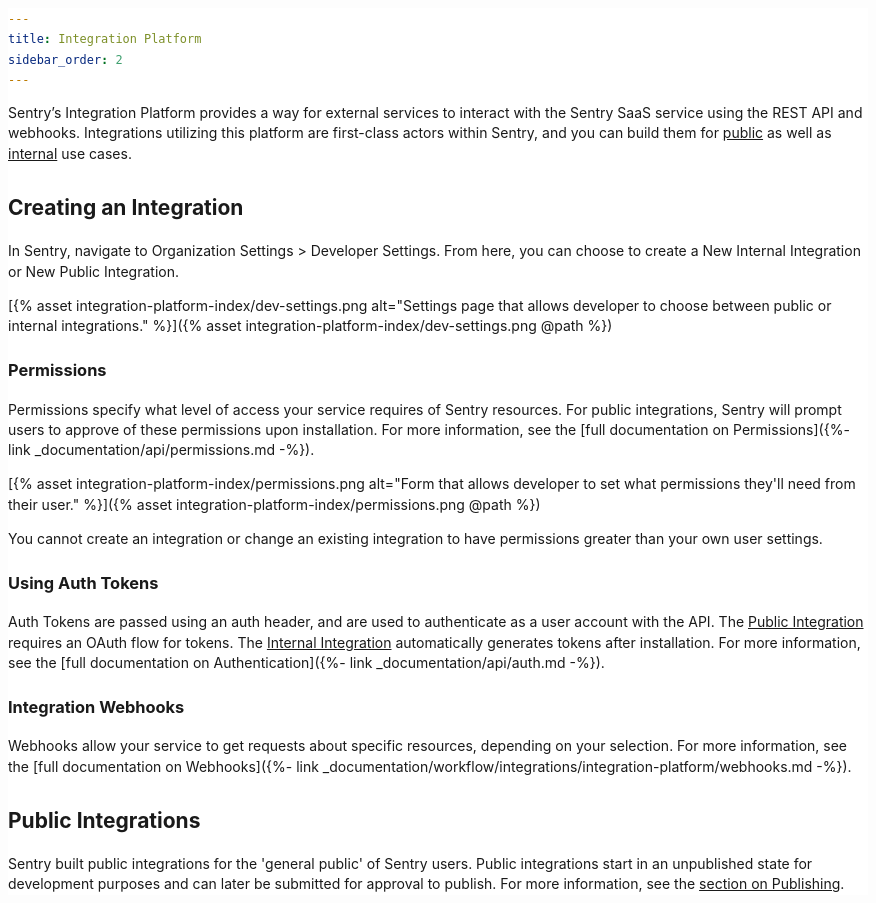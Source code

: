 ```yaml
---
title: Integration Platform
sidebar_order: 2
---
```


Sentry’s Integration Platform provides a way for external services to interact with the Sentry SaaS service using the REST API and webhooks. Integrations utilizing this platform are first-class actors within Sentry, and you can build them for [public](#public-integrations) as well as [internal](#internal-integrations) use cases.  

## Creating an Integration

In Sentry, navigate to Organization Settings > Developer Settings. From here, you can choose to create a New Internal Integration or New Public Integration. 

[{% asset integration-platform-index/dev-settings.png alt="Settings page that allows developer to choose between public or internal integrations." %}]({% asset integration-platform-index/dev-settings.png @path %})

### Permissions

Permissions specify what level of access your service requires of Sentry resources. For public integrations, Sentry will prompt users to approve of these permissions upon installation. For more information, see the [full documentation on Permissions]({%- link _documentation/api/permissions.md -%}).

[{% asset integration-platform-index/permissions.png alt="Form that allows developer to set what permissions they'll need from their user." %}]({% asset integration-platform-index/permissions.png @path %})

You cannot create an integration or change an existing integration to have permissions greater than your own user settings.

### Using Auth Tokens

Auth Tokens are passed using an auth header, and are used to authenticate as a user account with the API. The [Public Integration](#public-integrations) requires an OAuth flow for tokens. The [Internal Integration](#internal-integrations) automatically generates tokens after installation. For more information, see the [full documentation on Authentication]({%- link _documentation/api/auth.md -%}).

### Integration Webhooks
Webhooks allow your service to get requests about specific resources, depending on your selection. For more information, see the [full documentation on Webhooks]({%- link _documentation/workflow/integrations/integration-platform/webhooks.md -%}).

## Public Integrations

Sentry built public integrations for the 'general public' of Sentry users. Public integrations start in an unpublished state for development purposes and can later be submitted for approval to publish. For more information, see the [section on Publishing](#published-state).
